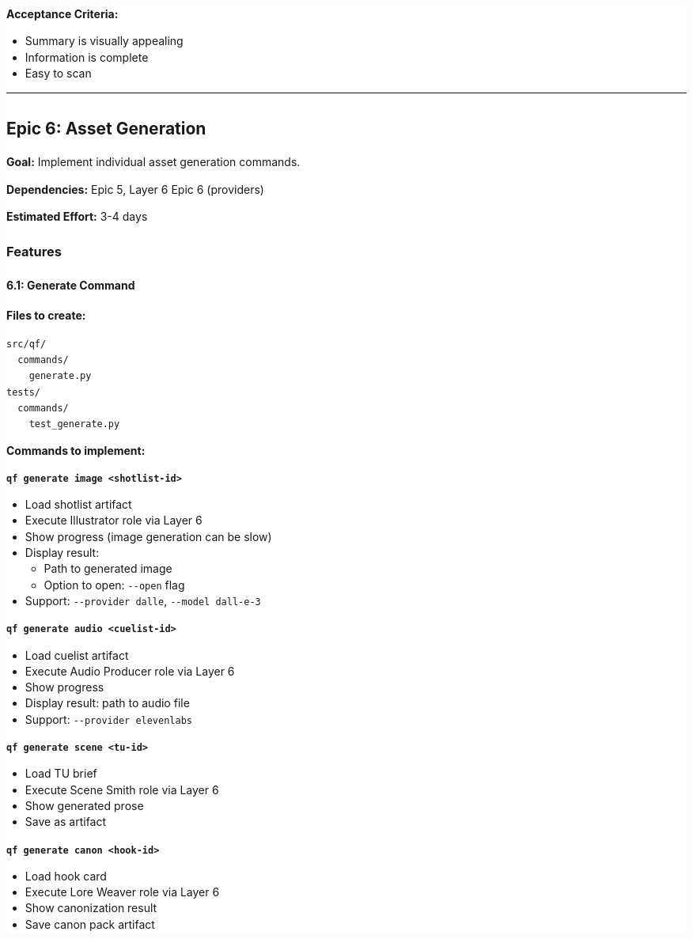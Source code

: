 **Acceptance Criteria:**
- Summary is visually appealing
- Information is complete
- Easy to scan

---

## Epic 6: Asset Generation

**Goal:** Implement individual asset generation commands.

**Dependencies:** Epic 5, Layer 6 Epic 6 (providers)

**Estimated Effort:** 3-4 days

### Features

#### 6.1: Generate Command
**Files to create:**
```
src/qf/
  commands/
    generate.py
tests/
  commands/
    test_generate.py
```

**Commands to implement:**

**`qf generate image <shotlist-id>`**
- Load shotlist artifact
- Execute Illustrator role via Layer 6
- Show progress (image generation can be slow)
- Display result:
  - Path to generated image
  - Option to open: `--open` flag
- Support: `--provider dalle`, `--model dall-e-3`

**`qf generate audio <cuelist-id>`**
- Load cuelist artifact
- Execute Audio Producer role via Layer 6
- Show progress
- Display result: path to audio file
- Support: `--provider elevenlabs`

**`qf generate scene <tu-id>`**
- Load TU brief
- Execute Scene Smith role via Layer 6
- Show generated prose
- Save as artifact

**`qf generate canon <hook-id>`**
- Load hook card
- Execute Lore Weaver role via Layer 6
- Show canonization result
- Save canon pack artifact
